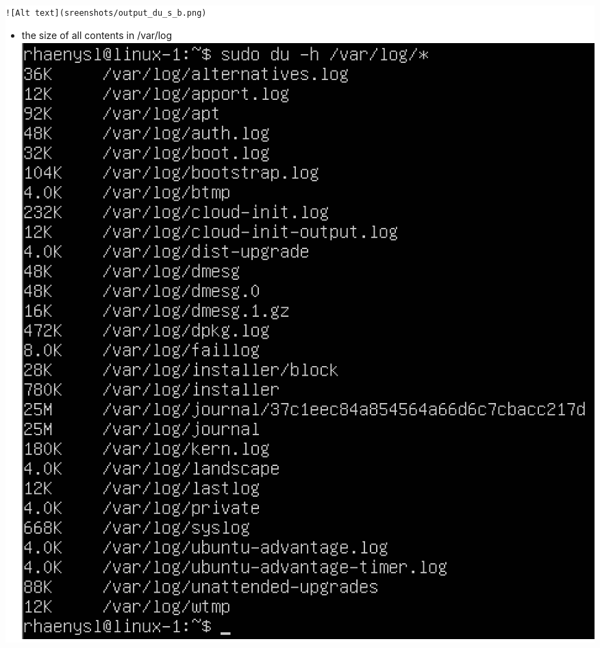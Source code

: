     ![Alt text](sreenshots/output_du_s_b.png)
 - the size of all contents in /var/log \
    ![Alt text](sreenshots/output_du_all_var_log.png)
